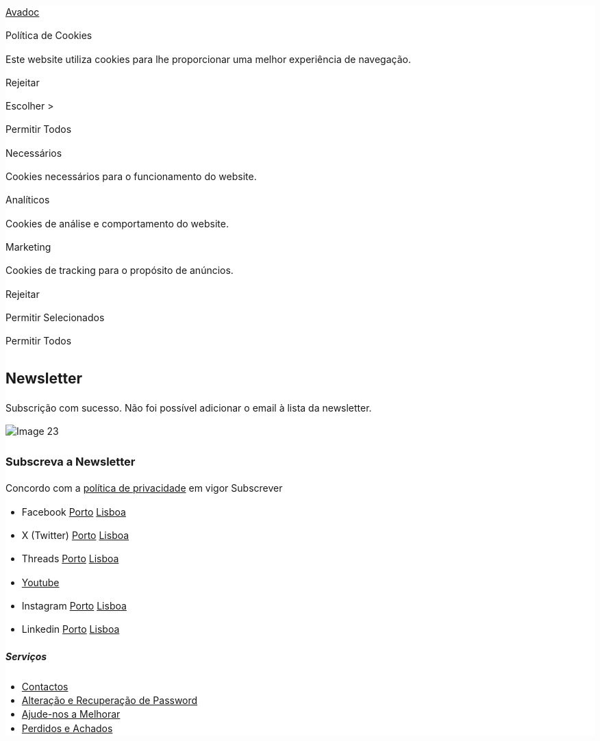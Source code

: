 [Avadoc](https://www.ulusofona.pt/avadoc)

Política de Cookies

Este website utiliza cookies para lhe proporcionar uma melhor experiência de navegação.

Rejeitar

Escolher \>

Permitir Todos

Necessários

Cookies necessários para o funcionamento do website.

Analíticos

Cookies de análise e comportamento do website.

Marketing

Cookies de tracking para o propósito de anúncios.

Rejeitar

Permitir Selecionados

Permitir Todos

Newsletter
----------

Subscrição com sucesso. Não foi possível adicionar o email à lista da newsletter.

![Image 23](https://www.ulusofona.pt/assets/images/logo.svg)

### Subscreva a Newsletter

  Concordo com a [política de privacidade](https://www.ensinolusofona.pt/pt/politica-de-privacidade/) em vigor Subscrever

*   Facebook [Porto](https://www.facebook.com/ulporto) [Lisboa](https://www.facebook.com/u.lusofona)
    
*   X (Twitter) [Porto](https://twitter.com/ulusofonaporto) [Lisboa](https://twitter.com/ulusofona)
    
*   Threads [Porto](https://www.threads.net/@ulporto) [Lisboa](https://www.threads.net/@ulusofona)
    
*   [Youtube](https://www.youtube.com/@UniversidadeLusofonaVideos)
*   Instagram [Porto](https://www.instagram.com/ulporto/) [Lisboa](https://www.instagram.com/ulusofona/)
    
*   Linkedin [Porto](https://www.linkedin.com/school/universidade-lusofona-do-porto) [Lisboa](https://www.linkedin.com/school/universidade-lusofona-de-humanidades-e-tecnologias/)
    

##### Serviços

*   [Contactos](https://www.ulusofona.pt/contactos)
*   [Alteração e Recuperação de Password](https://secure.ensinolusofona.pt/alteracao_password/f?p=133:2)
*   [Ajude-nos a Melhorar](https://ulusofona.typeform.com/to/cipp2UFI)
*   [Perdidos e Achados](https://www.ulusofona.pt/perdidos-e-achados)
